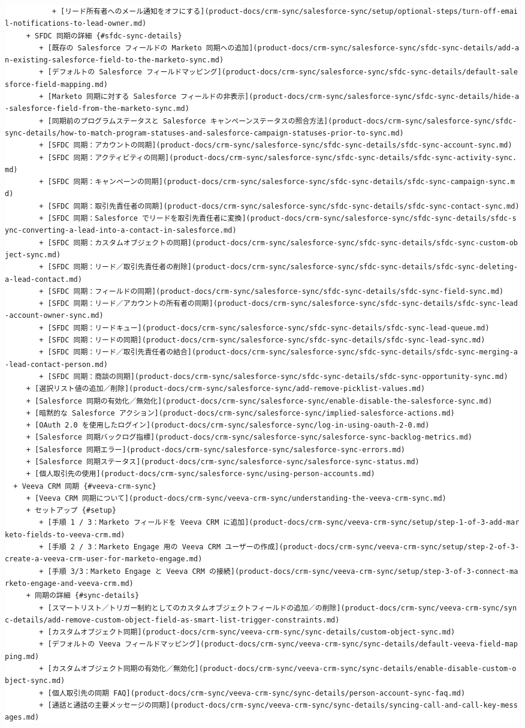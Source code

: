                + [リード所有者へのメール通知をオフにする](product-docs/crm-sync/salesforce-sync/setup/optional-steps/turn-off-email-notifications-to-lead-owner.md)
         + SFDC 同期の詳細 {#sfdc-sync-details}
            + [既存の Salesforce フィールドの Marketo 同期への追加](product-docs/crm-sync/salesforce-sync/sfdc-sync-details/add-an-existing-salesforce-field-to-the-marketo-sync.md)
            + [デフォルトの Salesforce フィールドマッピング](product-docs/crm-sync/salesforce-sync/sfdc-sync-details/default-salesforce-field-mapping.md)
            + [Marketo 同期に対する Salesforce フィールドの非表示](product-docs/crm-sync/salesforce-sync/sfdc-sync-details/hide-a-salesforce-field-from-the-marketo-sync.md)
            + [同期前のプログラムステータスと Salesforce キャンペーンステータスの照合方法](product-docs/crm-sync/salesforce-sync/sfdc-sync-details/how-to-match-program-statuses-and-salesforce-campaign-statuses-prior-to-sync.md)
            + [SFDC 同期：アカウントの同期](product-docs/crm-sync/salesforce-sync/sfdc-sync-details/sfdc-sync-account-sync.md)
            + [SFDC 同期：アクティビティの同期](product-docs/crm-sync/salesforce-sync/sfdc-sync-details/sfdc-sync-activity-sync.md)
            + [SFDC 同期：キャンペーンの同期](product-docs/crm-sync/salesforce-sync/sfdc-sync-details/sfdc-sync-campaign-sync.md)
            + [SFDC 同期：取引先責任者の同期](product-docs/crm-sync/salesforce-sync/sfdc-sync-details/sfdc-sync-contact-sync.md)
            + [SFDC 同期：Salesforce でリードを取引先責任者に変換](product-docs/crm-sync/salesforce-sync/sfdc-sync-details/sfdc-sync-converting-a-lead-into-a-contact-in-salesforce.md)
            + [SFDC 同期：カスタムオブジェクトの同期](product-docs/crm-sync/salesforce-sync/sfdc-sync-details/sfdc-sync-custom-object-sync.md)
            + [SFDC 同期：リード／取引先責任者の削除](product-docs/crm-sync/salesforce-sync/sfdc-sync-details/sfdc-sync-deleting-a-lead-contact.md)
            + [SFDC 同期：フィールドの同期](product-docs/crm-sync/salesforce-sync/sfdc-sync-details/sfdc-sync-field-sync.md)
            + [SFDC 同期：リード／アカウントの所有者の同期](product-docs/crm-sync/salesforce-sync/sfdc-sync-details/sfdc-sync-lead-account-owner-sync.md)
            + [SFDC 同期：リードキュー](product-docs/crm-sync/salesforce-sync/sfdc-sync-details/sfdc-sync-lead-queue.md)
            + [SFDC 同期：リードの同期](product-docs/crm-sync/salesforce-sync/sfdc-sync-details/sfdc-sync-lead-sync.md)
            + [SFDC 同期：リード／取引先責任者の結合](product-docs/crm-sync/salesforce-sync/sfdc-sync-details/sfdc-sync-merging-a-lead-contact-person.md)
            + [SFDC 同期：商談の同期](product-docs/crm-sync/salesforce-sync/sfdc-sync-details/sfdc-sync-opportunity-sync.md)
         + [選択リスト値の追加／削除](product-docs/crm-sync/salesforce-sync/add-remove-picklist-values.md)
         + [Salesforce 同期の有効化／無効化](product-docs/crm-sync/salesforce-sync/enable-disable-the-salesforce-sync.md)
         + [暗黙的な Salesforce アクション](product-docs/crm-sync/salesforce-sync/implied-salesforce-actions.md)
         + [OAuth 2.0 を使用したログイン](product-docs/crm-sync/salesforce-sync/log-in-using-oauth-2-0.md)
         + [Salesforce 同期バックログ指標](product-docs/crm-sync/salesforce-sync/salesforce-sync-backlog-metrics.md)
         + [Salesforce 同期エラー](product-docs/crm-sync/salesforce-sync/salesforce-sync-errors.md)
         + [Salesforce 同期ステータス](product-docs/crm-sync/salesforce-sync/salesforce-sync-status.md)
         + [個人取引先の使用](product-docs/crm-sync/salesforce-sync/using-person-accounts.md)
      + Veeva CRM 同期 {#veeva-crm-sync}
         + [Veeva CRM 同期について](product-docs/crm-sync/veeva-crm-sync/understanding-the-veeva-crm-sync.md)
         + セットアップ {#setup}
            + [手順 1 / 3：Marketo フィールドを Veeva CRM に追加](product-docs/crm-sync/veeva-crm-sync/setup/step-1-of-3-add-marketo-fields-to-veeva-crm.md)
            + [手順 2 / 3：Marketo Engage 用の Veeva CRM ユーザーの作成](product-docs/crm-sync/veeva-crm-sync/setup/step-2-of-3-create-a-veeva-crm-user-for-marketo-engage.md)
            + [手順 3/3：Marketo Engage と Veeva CRM の接続](product-docs/crm-sync/veeva-crm-sync/setup/step-3-of-3-connect-marketo-engage-and-veeva-crm.md)
         + 同期の詳細 {#sync-details}
            + [スマートリスト／トリガー制約としてのカスタムオブジェクトフィールドの追加／の削除](product-docs/crm-sync/veeva-crm-sync/sync-details/add-remove-custom-object-field-as-smart-list-trigger-constraints.md)
            + [カスタムオブジェクト同期](product-docs/crm-sync/veeva-crm-sync/sync-details/custom-object-sync.md)
            + [デフォルトの Veeva フィールドマッピング](product-docs/crm-sync/veeva-crm-sync/sync-details/default-veeva-field-mapping.md)
            + [カスタムオブジェクト同期の有効化／無効化](product-docs/crm-sync/veeva-crm-sync/sync-details/enable-disable-custom-object-sync.md)
            + [個人取引先の同期 FAQ](product-docs/crm-sync/veeva-crm-sync/sync-details/person-account-sync-faq.md)
            + [通話と通話の主要メッセージの同期](product-docs/crm-sync/veeva-crm-sync/sync-details/syncing-call-and-call-key-messages.md)